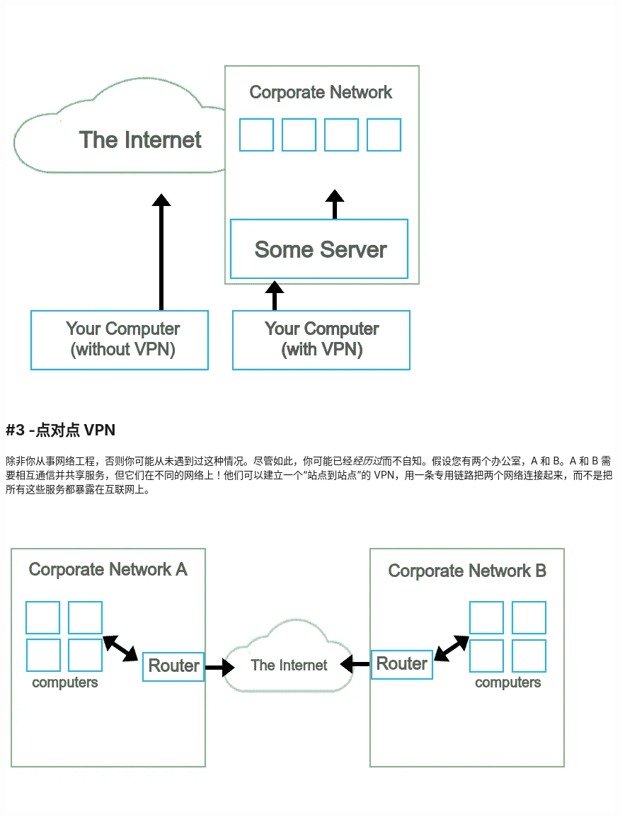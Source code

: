 ![](img/12d68b1bed1854b10e1fa9a65e28c532.png)

## **#3 -点对点 VPN**

除非你从事网络工程，否则你可能从未遇到过这种情况。尽管如此，你可能已经*经历过*而不自知。假设您有两个办公室，A 和 B。A 和 B 需要相互通信并共享服务，但它们在不同的网络上！他们可以建立一个“站点到站点”的 VPN，用一条专用链路把两个网络连接起来，而不是把所有这些服务都暴露在互联网上。

![](img/eb7dba5b22c5dc357655f55d4ab881bf.png)
